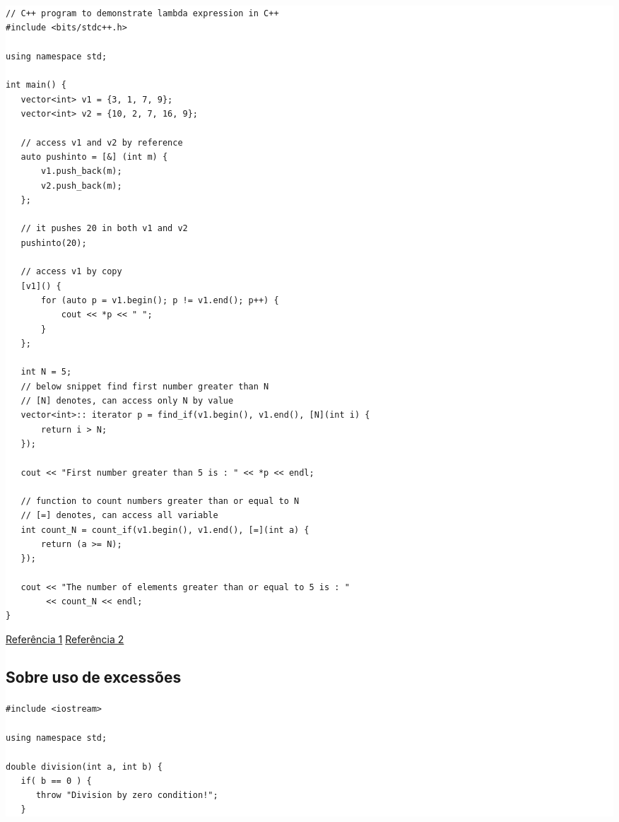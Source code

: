 
	// C++ program to demonstrate lambda expression in C++ 
	#include <bits/stdc++.h> 

	using namespace std; 

	int main() { 
	​	vector<int> v1 = {3, 1, 7, 9}; 
	​	vector<int> v2 = {10, 2, 7, 16, 9}; 

	​	// access v1 and v2 by reference 
	​	auto pushinto = [&] (int m) {
	​		v1.push_back(m); 
	​		v2.push_back(m); 
	​	}; 

	​	// it pushes 20 in both v1 and v2 
	​	pushinto(20); 

	​	// access v1 by copy 
	​	[v1]() { 
	​		for (auto p = v1.begin(); p != v1.end(); p++) { 
	​			cout << *p << " ";
	​		} 
	​	}; 

	​	int N = 5; 
	​	// below snippet find first number greater than N 
	​	// [N] denotes, can access only N by value 
	​	vector<int>:: iterator p = find_if(v1.begin(), v1.end(), [N](int i) { 
	​		return i > N;
	​	}); 

	​	cout << "First number greater than 5 is : " << *p << endl; 

	​	// function to count numbers greater than or equal to N 
	​	// [=] denotes, can access all variable 
	​	int count_N = count_if(v1.begin(), v1.end(), [=](int a) {
	​		return (a >= N);
	​	}); 

	​	cout << "The number of elements greater than or equal to 5 is : "
	​	     << count_N << endl; 
	} 

[Referência 1](https://www.geeksforgeeks.org/lambda-expression-in-c/)
[Referência 2](https://docs.microsoft.com/pt-br/cpp/cpp/lambda-expressions-in-cpp?view=vs-2019)

## Sobre uso de excessões


	#include <iostream>

	using namespace std;

	double division(int a, int b) {
	   if( b == 0 ) {
	​      throw "Division by zero condition!";
	   }
